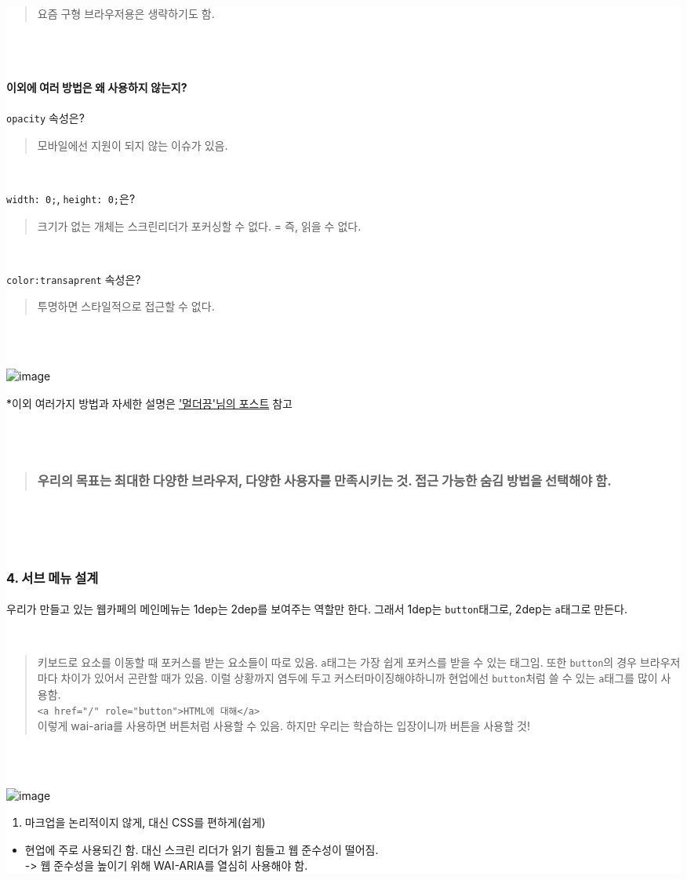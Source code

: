 ```css
```

> 요즘 구형 브라우저용은 생략하기도 함.

<br/>
<br/>

#### 이외에 여러 방법은 왜 사용하지 않는지?

`opacity` 속성은?

> 모바일에선 지원이 되지 않는 이슈가 있음.

<br/>

`width: 0;`, `height: 0;`은?

> 크기가 없는 개체는 스크린리더가 포커싱할 수 없다. = 즉, 읽을 수 없다.

<br/>

`color:transaprent` 속성은?

> 투명하면 스타일적으로 접근할 수 없다.

<br/>
<br/>

![image](https://user-images.githubusercontent.com/102462534/205858079-9057e1f3-8d51-4946-9799-2a55efac2765.png)

\*이외 여러가지 방법과 자세한 설명은 ['멀더끙'님의 포스트](https://mulder21c.github.io/2019/03/22/screen-hide-text/) 참고

<br/>
<br/>

> ### 우리의 목표는 최대한 다양한 브라우저, 다양한 사용자를 만족시키는 것. 접근 가능한 숨김 방법을 선택해야 함.

<br/>
<br/>
<br/>

### 4. 서브 메뉴 설계

우리가 만들고 있는 웹카페의 메인메뉴는 1dep는 2dep를 보여주는 역할만 한다. 그래서 1dep는 `button`태그로, 2dep는 `a`태그로 만든다.

<br/>

> 키보드로 요소를 이동할 때 포커스를 받는 요소들이 따로 있음. `a`태그는 가장 쉽게 포커스를 받을 수 있는 태그임. 또한 `button`의 경우 브라우저마다 차이가 있어서 곤란할 때가 있음. 이럴 상황까지 염두에 두고 커스터마이징해야하니까 현업에선 `button`처럼 쓸 수 있는 `a`태그를 많이 사용함. <br/> `<a href="/" role="button">HTML에 대해</a>` <br/> 이렇게 wai-aria를 사용하면 버튼처럼 사용할 수 있음. 하지만 우리는 학습하는 입장이니까 버튼을 사용할 것!

<br/>
<br/>

![image](https://user-images.githubusercontent.com/102462534/205857627-152734b6-9c11-4c99-98ed-0fe35546a15e.png)

1. 마크업을 논리적이지 않게, 대신 CSS를 편하게(쉽게)

- 현업에 주로 사용되긴 함. 대신 스크린 리더가 읽기 힘들고 웹 준수성이 떨어짐. <br/> -> 웹 준수성을 높이기 위해 WAI-ARIA를 열심히 사용해야 함.
